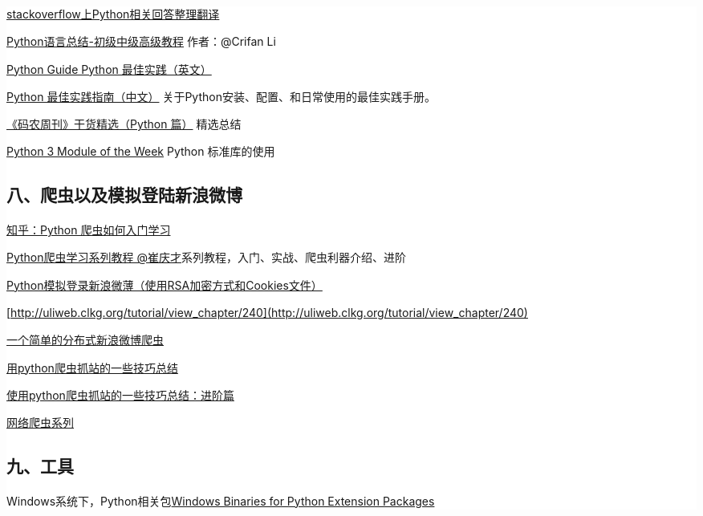 [stackoverflow上Python相关回答整理翻译](https://github.com/wklken/stackoverflow-py-top-qa)

[Python语言总结-初级中级高级教程](http://www.crifan.com/files/doc/docbook/python_summary/release/html/python_summary.html) 作者：@Crifan Li

[Python Guide Python 最佳实践（英文）](http://docs.python-guide.org/en/latest/?utm_campaign=Manong_Weekly_Issue_10&utm_medium=EDM&utm_source=Manong_Weekly) 

[Python 最佳实践指南（中文）](https://github.com/Prodesire/Python-Guide-CN) 关于Python安装、配置、和日常使用的最佳实践手册。

[《码农周刊》干货精选（Python 篇）](http://baoz.me/446252) 精选总结

[Python 3 Module of the Week](https://pymotw.com/3/) Python 标准库的使用

八、爬虫以及模拟登陆新浪微博
--------------------------------------
[知乎：Python 爬虫如何入门学习](http://www.zhihu.com/question/20899988)

[Python爬虫学习系列教程 @崔庆才](http://cuiqingcai.com/1052.html)系列教程，入门、实战、爬虫利器介绍、进阶

[Python模拟登录新浪微薄（使用RSA加密方式和Cookies文件）](http://yoyzhou.github.io/blog/2013/03/18/sina-weibo-login-simulator-in-python/)

[http://uliweb.clkg.org/tutorial/view_chapter/240](http://uliweb.clkg.org/tutorial/view_chapter/240)

[一个简单的分布式新浪微博爬虫](http://qinxuye.me/article/a-distributed-weibo-crawler/)

[用python爬虫抓站的一些技巧总结](http://obmem.info/?p=476)

[使用python爬虫抓站的一些技巧总结：进阶篇](http://obmem.info/?p=753)

[网络爬虫系列](http://blog.csdn.net/pleasecallmewhy/article/details/8922826)

九、工具
-------------------------------------
Windows系统下，Python相关包[Windows Binaries for Python Extension Packages](http://www.lfd.uci.edu/~gohlke/pythonlibs/)